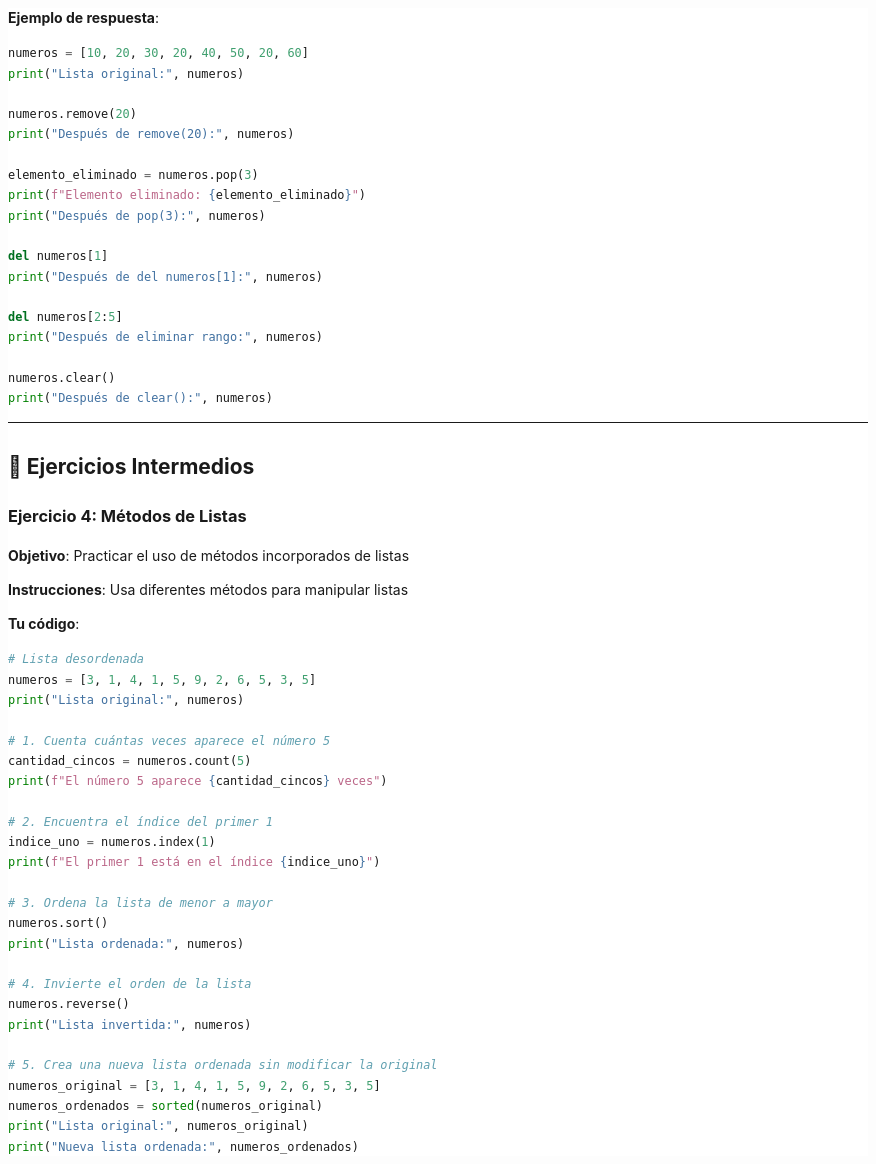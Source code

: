 **Ejemplo de respuesta**:
```python
numeros = [10, 20, 30, 20, 40, 50, 20, 60]
print("Lista original:", numeros)

numeros.remove(20)
print("Después de remove(20):", numeros)

elemento_eliminado = numeros.pop(3)
print(f"Elemento eliminado: {elemento_eliminado}")
print("Después de pop(3):", numeros)

del numeros[1]
print("Después de del numeros[1]:", numeros)

del numeros[2:5]
print("Después de eliminar rango:", numeros)

numeros.clear()
print("Después de clear():", numeros)
```

---

## 🚀 Ejercicios Intermedios

### **Ejercicio 4: Métodos de Listas**
**Objetivo**: Practicar el uso de métodos incorporados de listas

**Instrucciones**: Usa diferentes métodos para manipular listas

**Tu código**:
```python
# Lista desordenada
numeros = [3, 1, 4, 1, 5, 9, 2, 6, 5, 3, 5]
print("Lista original:", numeros)

# 1. Cuenta cuántas veces aparece el número 5
cantidad_cincos = numeros.count(5)
print(f"El número 5 aparece {cantidad_cincos} veces")

# 2. Encuentra el índice del primer 1
indice_uno = numeros.index(1)
print(f"El primer 1 está en el índice {indice_uno}")

# 3. Ordena la lista de menor a mayor
numeros.sort()
print("Lista ordenada:", numeros)

# 4. Invierte el orden de la lista
numeros.reverse()
print("Lista invertida:", numeros)

# 5. Crea una nueva lista ordenada sin modificar la original
numeros_original = [3, 1, 4, 1, 5, 9, 2, 6, 5, 3, 5]
numeros_ordenados = sorted(numeros_original)
print("Lista original:", numeros_original)
print("Nueva lista ordenada:", numeros_ordenados)
```
